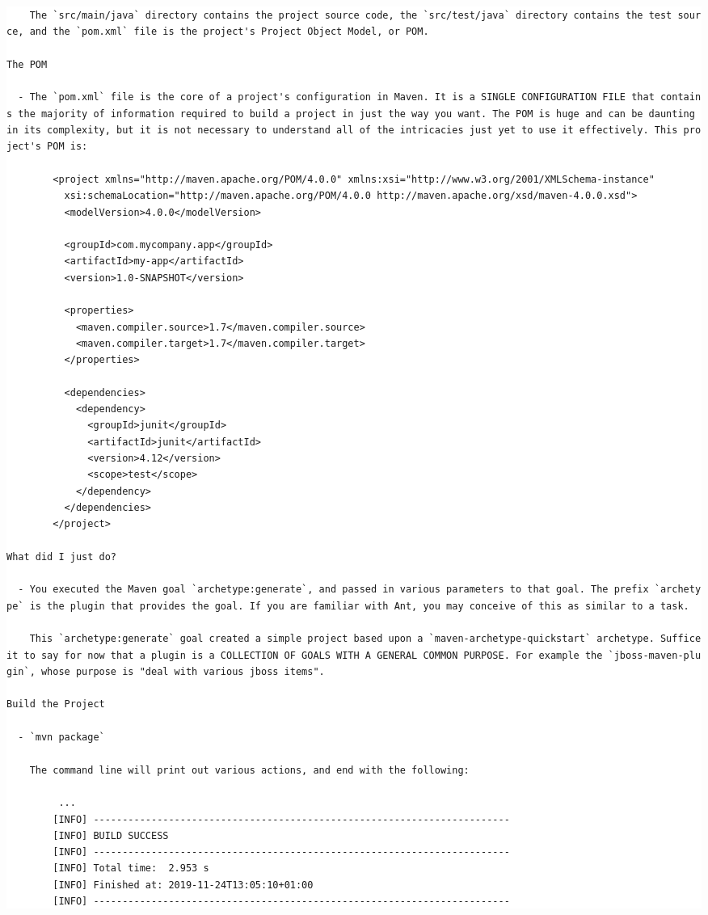         The `src/main/java` directory contains the project source code, the `src/test/java` directory contains the test source, and the `pom.xml` file is the project's Project Object Model, or POM.

    The POM

      - The `pom.xml` file is the core of a project's configuration in Maven. It is a SINGLE CONFIGURATION FILE that contains the majority of information required to build a project in just the way you want. The POM is huge and can be daunting in its complexity, but it is not necessary to understand all of the intricacies just yet to use it effectively. This project's POM is:

            <project xmlns="http://maven.apache.org/POM/4.0.0" xmlns:xsi="http://www.w3.org/2001/XMLSchema-instance"
              xsi:schemaLocation="http://maven.apache.org/POM/4.0.0 http://maven.apache.org/xsd/maven-4.0.0.xsd">
              <modelVersion>4.0.0</modelVersion>

              <groupId>com.mycompany.app</groupId>
              <artifactId>my-app</artifactId>
              <version>1.0-SNAPSHOT</version>

              <properties>
                <maven.compiler.source>1.7</maven.compiler.source>
                <maven.compiler.target>1.7</maven.compiler.target>
              </properties>

              <dependencies>
                <dependency>
                  <groupId>junit</groupId>
                  <artifactId>junit</artifactId>
                  <version>4.12</version>
                  <scope>test</scope>
                </dependency>
              </dependencies>
            </project>

    What did I just do?

      - You executed the Maven goal `archetype:generate`, and passed in various parameters to that goal. The prefix `archetype` is the plugin that provides the goal. If you are familiar with Ant, you may conceive of this as similar to a task.

        This `archetype:generate` goal created a simple project based upon a `maven-archetype-quickstart` archetype. Suffice it to say for now that a plugin is a COLLECTION OF GOALS WITH A GENERAL COMMON PURPOSE. For example the `jboss-maven-plugin`, whose purpose is "deal with various jboss items".

    Build the Project

      - `mvn package`

        The command line will print out various actions, and end with the following:

             ...
            [INFO] ------------------------------------------------------------------------
            [INFO] BUILD SUCCESS
            [INFO] ------------------------------------------------------------------------
            [INFO] Total time:  2.953 s
            [INFO] Finished at: 2019-11-24T13:05:10+01:00
            [INFO] ------------------------------------------------------------------------
